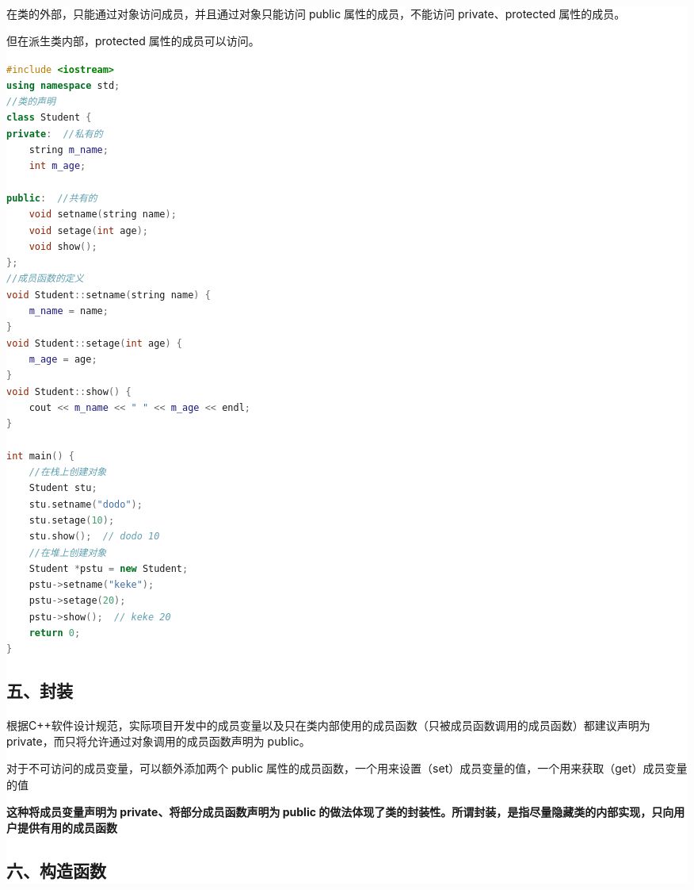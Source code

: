 在类的外部，只能通过对象访问成员，并且通过对象只能访问 public 属性的成员，不能访问 private、protected 属性的成员。

但在派生类内部，protected 属性的成员可以访问。

```cpp
#include <iostream>
using namespace std;
//类的声明
class Student {
private:  //私有的
    string m_name;
    int m_age;

public:  //共有的
    void setname(string name);
    void setage(int age);
    void show();
};
//成员函数的定义
void Student::setname(string name) {
    m_name = name;
}
void Student::setage(int age) {
    m_age = age;
}
void Student::show() {
    cout << m_name << " " << m_age << endl;
}

int main() {
    //在栈上创建对象
    Student stu;
    stu.setname("dodo");
    stu.setage(10);
    stu.show();  // dodo 10
    //在堆上创建对象
    Student *pstu = new Student;
    pstu->setname("keke");
    pstu->setage(20);
    pstu->show();  // keke 20
    return 0;
}

```

## 五、封装

根据C++软件设计规范，实际项目开发中的成员变量以及只在类内部使用的成员函数（只被成员函数调用的成员函数）都建议声明为 private，而只将允许通过对象调用的成员函数声明为 public。

对于不可访问的成员变量，可以额外添加两个 public 属性的成员函数，一个用来设置（set）成员变量的值，一个用来获取（get）成员变量的值

**这种将成员变量声明为 private、将部分成员函数声明为 public 的做法体现了类的封装性。所谓封装，是指尽量隐藏类的内部实现，只向用户提供有用的成员函数**

## 六、构造函数
